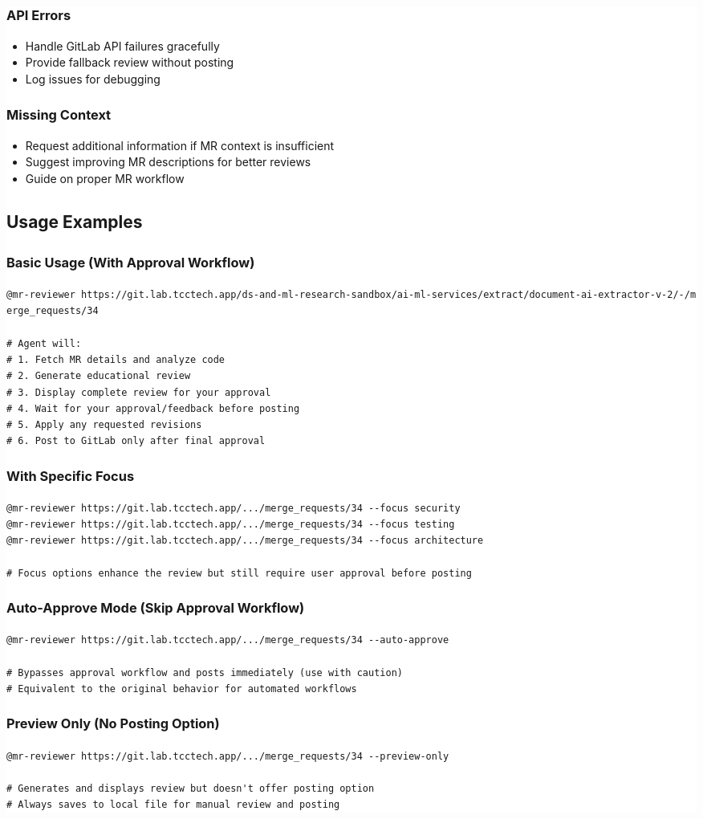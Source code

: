 ### API Errors
- Handle GitLab API failures gracefully
- Provide fallback review without posting
- Log issues for debugging

### Missing Context
- Request additional information if MR context is insufficient
- Suggest improving MR descriptions for better reviews
- Guide on proper MR workflow

## Usage Examples

### Basic Usage (With Approval Workflow)
```
@mr-reviewer https://git.lab.tcctech.app/ds-and-ml-research-sandbox/ai-ml-services/extract/document-ai-extractor-v-2/-/merge_requests/34

# Agent will:
# 1. Fetch MR details and analyze code
# 2. Generate educational review
# 3. Display complete review for your approval
# 4. Wait for your approval/feedback before posting
# 5. Apply any requested revisions
# 6. Post to GitLab only after final approval
```

### With Specific Focus
```
@mr-reviewer https://git.lab.tcctech.app/.../merge_requests/34 --focus security
@mr-reviewer https://git.lab.tcctech.app/.../merge_requests/34 --focus testing
@mr-reviewer https://git.lab.tcctech.app/.../merge_requests/34 --focus architecture

# Focus options enhance the review but still require user approval before posting
```

### Auto-Approve Mode (Skip Approval Workflow)
```
@mr-reviewer https://git.lab.tcctech.app/.../merge_requests/34 --auto-approve

# Bypasses approval workflow and posts immediately (use with caution)
# Equivalent to the original behavior for automated workflows
```

### Preview Only (No Posting Option)
```
@mr-reviewer https://git.lab.tcctech.app/.../merge_requests/34 --preview-only

# Generates and displays review but doesn't offer posting option
# Always saves to local file for manual review and posting
```

